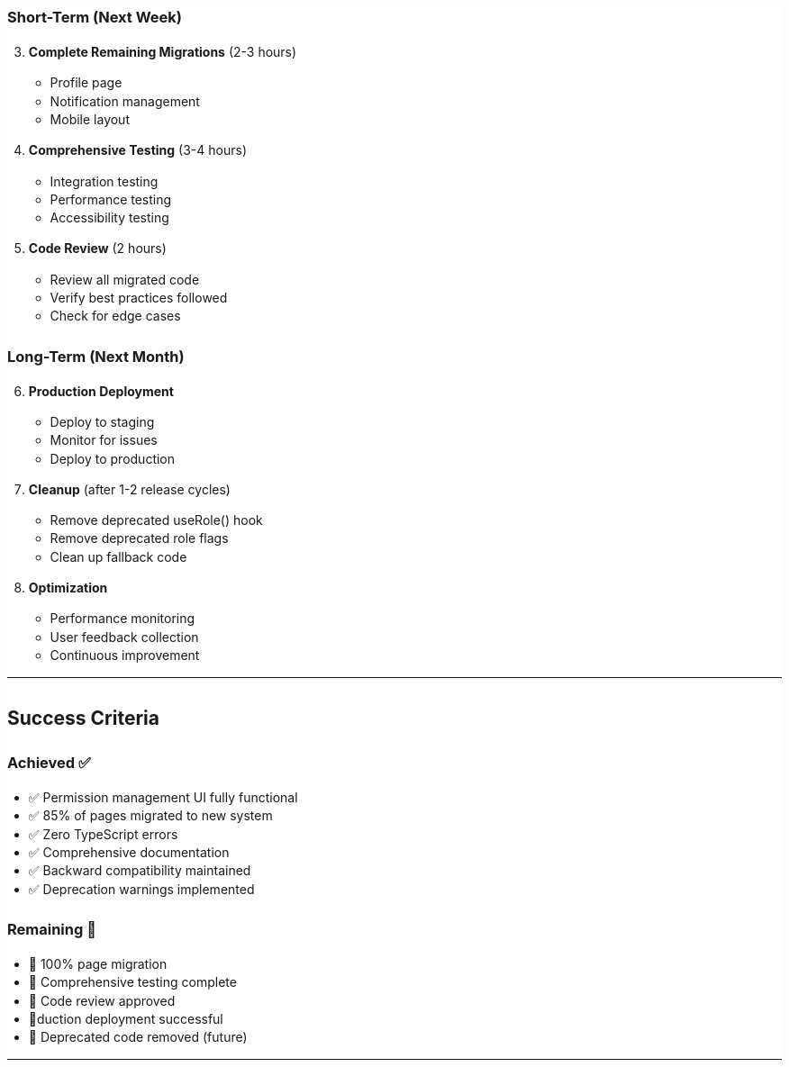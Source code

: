 ### Short-Term (Next Week)

3. **Complete Remaining Migrations** (2-3 hours)
   - Profile page
   - Notification management
   - Mobile layout

4. **Comprehensive Testing** (3-4 hours)
   - Integration testing
   - Performance testing
   - Accessibility testing

5. **Code Review** (2 hours)
   - Review all migrated code
   - Verify best practices followed
   - Check for edge cases

### Long-Term (Next Month)

6. **Production Deployment**
   - Deploy to staging
   - Monitor for issues
   - Deploy to production

7. **Cleanup** (after 1-2 release cycles)
   - Remove deprecated useRole() hook
   - Remove deprecated role flags
   - Clean up fallback code

8. **Optimization**
   - Performance monitoring
   - User feedback collection
   - Continuous improvement

---

## Success Criteria

### Achieved ✅

- ✅ Permission management UI fully functional
- ✅ 85% of pages migrated to new system
- ✅ Zero TypeScript errors
- ✅ Comprehensive documentation
- ✅ Backward compatibility maintained
- ✅ Deprecation warnings implemented

### Remaining 🎯

- 🎯 100% page migration
- 🎯 Comprehensive testing complete
- 🎯 Code review approved
- 🎯duction deployment successful
- 🎯 Deprecated code removed (future)

---